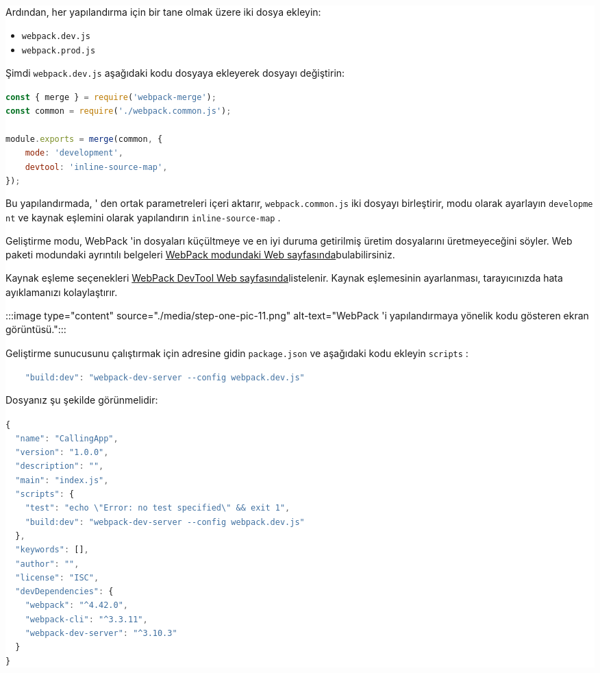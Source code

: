 Ardından, her yapılandırma için bir tane olmak üzere iki dosya ekleyin:

* `webpack.dev.js`
* `webpack.prod.js`

Şimdi `webpack.dev.js` aşağıdaki kodu dosyaya ekleyerek dosyayı değiştirin:

```JavaScript
const { merge } = require('webpack-merge');
const common = require('./webpack.common.js');

module.exports = merge(common, {
    mode: 'development',
    devtool: 'inline-source-map',
});
```
Bu yapılandırmada, ' den ortak parametreleri içeri aktarır, `webpack.common.js` iki dosyayı birleştirir, modu olarak ayarlayın `development` ve kaynak eşlemini olarak yapılandırın `inline-source-map` .

Geliştirme modu, WebPack 'in dosyaları küçültmeye ve en iyi duruma getirilmiş üretim dosyalarını üretmeyeceğini söyler. Web paketi modundaki ayrıntılı belgeleri [WebPack modundaki Web sayfasında](https://webpack.js.org/configuration/mode/)bulabilirsiniz.

Kaynak eşleme seçenekleri [WebPack DevTool Web sayfasında](https://webpack.js.org/configuration/devtool/#root)listelenir. Kaynak eşlemesinin ayarlanması, tarayıcınızda hata ayıklamanızı kolaylaştırır.

:::image type="content" source="./media/step-one-pic-11.png" alt-text="WebPack 'i yapılandırmaya yönelik kodu gösteren ekran görüntüsü.":::

Geliştirme sunucusunu çalıştırmak için adresine gidin `package.json` ve aşağıdaki kodu ekleyin `scripts` :

```JavaScript
    "build:dev": "webpack-dev-server --config webpack.dev.js"
```

Dosyanız şu şekilde görünmelidir:

```JavaScript
{
  "name": "CallingApp",
  "version": "1.0.0",
  "description": "",
  "main": "index.js",
  "scripts": {
    "test": "echo \"Error: no test specified\" && exit 1",
    "build:dev": "webpack-dev-server --config webpack.dev.js"
  },
  "keywords": [],
  "author": "",
  "license": "ISC",
  "devDependencies": {
    "webpack": "^4.42.0",
    "webpack-cli": "^3.3.11",
    "webpack-dev-server": "^3.10.3"
  }
}
```
